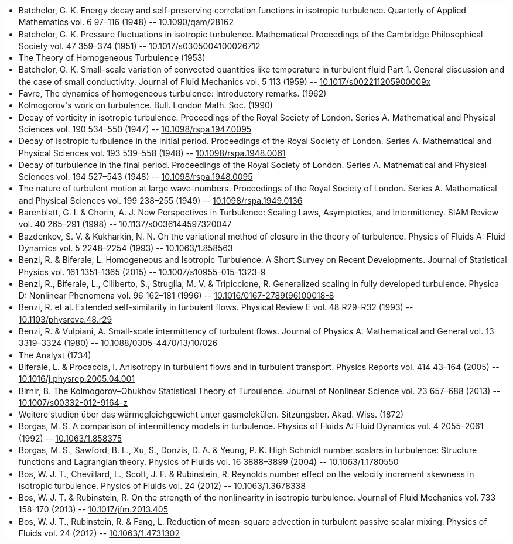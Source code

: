 - Batchelor, G. K. Energy decay and self-preserving correlation functions in isotropic turbulence. Quarterly of Applied Mathematics vol. 6 97–116 (1948) -- [10.1090/qam/28162](https://doi.org/10.1090/qam/28162)
- Batchelor, G. K. Pressure fluctuations in isotropic turbulence. Mathematical Proceedings of the Cambridge Philosophical Society vol. 47 359–374 (1951) -- [10.1017/s0305004100026712](https://doi.org/10.1017/s0305004100026712)
- The Theory of Homogeneous Turbulence (1953)
- Batchelor, G. K. Small-scale variation of convected quantities like temperature in turbulent fluid Part 1. General discussion and the case of small conductivity. Journal of Fluid Mechanics vol. 5 113 (1959) -- [10.1017/s002211205900009x](https://doi.org/10.1017/s002211205900009x)
- Favre, The dynamics of homogeneous turbulence: Introductory remarks. (1962)
- Kolmogorov's work on turbulence. Bull. London Math. Soc. (1990)
- Decay of vorticity in isotropic turbulence. Proceedings of the Royal Society of London. Series A. Mathematical and Physical Sciences vol. 190 534–550 (1947) -- [10.1098/rspa.1947.0095](https://doi.org/10.1098/rspa.1947.0095)
- Decay of isotropic turbulence in the initial period. Proceedings of the Royal Society of London. Series A. Mathematical and Physical Sciences vol. 193 539–558 (1948) -- [10.1098/rspa.1948.0061](https://doi.org/10.1098/rspa.1948.0061)
- Decay of turbulence in the final period. Proceedings of the Royal Society of London. Series A. Mathematical and Physical Sciences vol. 194 527–543 (1948) -- [10.1098/rspa.1948.0095](https://doi.org/10.1098/rspa.1948.0095)
- The nature of turbulent motion at large wave-numbers. Proceedings of the Royal Society of London. Series A. Mathematical and Physical Sciences vol. 199 238–255 (1949) -- [10.1098/rspa.1949.0136](https://doi.org/10.1098/rspa.1949.0136)
- Barenblatt, G. I. & Chorin, A. J. New Perspectives in Turbulence: Scaling Laws, Asymptotics, and Intermittency. SIAM Review vol. 40 265–291 (1998) -- [10.1137/s0036144597320047](https://doi.org/10.1137/s0036144597320047)
- Bazdenkov, S. V. & Kukharkin, N. N. On the variational method of closure in the theory of turbulence. Physics of Fluids A: Fluid Dynamics vol. 5 2248–2254 (1993) -- [10.1063/1.858563](https://doi.org/10.1063/1.858563)
- Benzi, R. & Biferale, L. Homogeneous and Isotropic Turbulence: A Short Survey on Recent Developments. Journal of Statistical Physics vol. 161 1351–1365 (2015) -- [10.1007/s10955-015-1323-9](https://doi.org/10.1007/s10955-015-1323-9)
- Benzi, R., Biferale, L., Ciliberto, S., Struglia, M. V. & Tripiccione, R. Generalized scaling in fully developed turbulence. Physica D: Nonlinear Phenomena vol. 96 162–181 (1996) -- [10.1016/0167-2789(96)00018-8](https://doi.org/10.1016/0167-2789(96)00018-8)
- Benzi, R. et al. Extended self-similarity in turbulent flows. Physical Review E vol. 48 R29–R32 (1993) -- [10.1103/physreve.48.r29](https://doi.org/10.1103/physreve.48.r29)
- Benzi, R. & Vulpiani, A. Small-scale intermittency of turbulent flows. Journal of Physics A: Mathematical and General vol. 13 3319–3324 (1980) -- [10.1088/0305-4470/13/10/026](https://doi.org/10.1088/0305-4470/13/10/026)
- The Analyst (1734)
- Biferale, L. & Procaccia, I. Anisotropy in turbulent flows and in turbulent transport. Physics Reports vol. 414 43–164 (2005) -- [10.1016/j.physrep.2005.04.001](https://doi.org/10.1016/j.physrep.2005.04.001)
- Birnir, B. The Kolmogorov–Obukhov Statistical Theory of Turbulence. Journal of Nonlinear Science vol. 23 657–688 (2013) -- [10.1007/s00332-012-9164-z](https://doi.org/10.1007/s00332-012-9164-z)
- Weitere studien über das wärmegleichgewicht unter gasmolekülen. Sitzungsber. Akad. Wiss. (1872)
- Borgas, M. S. A comparison of intermittency models in turbulence. Physics of Fluids A: Fluid Dynamics vol. 4 2055–2061 (1992) -- [10.1063/1.858375](https://doi.org/10.1063/1.858375)
- Borgas, M. S., Sawford, B. L., Xu, S., Donzis, D. A. & Yeung, P. K. High Schmidt number scalars in turbulence: Structure functions and Lagrangian theory. Physics of Fluids vol. 16 3888–3899 (2004) -- [10.1063/1.1780550](https://doi.org/10.1063/1.1780550)
- Bos, W. J. T., Chevillard, L., Scott, J. F. & Rubinstein, R. Reynolds number effect on the velocity increment skewness in isotropic turbulence. Physics of Fluids vol. 24 (2012) -- [10.1063/1.3678338](https://doi.org/10.1063/1.3678338)
- Bos, W. J. T. & Rubinstein, R. On the strength of the nonlinearity in isotropic turbulence. Journal of Fluid Mechanics vol. 733 158–170 (2013) -- [10.1017/jfm.2013.405](https://doi.org/10.1017/jfm.2013.405)
- Bos, W. J. T., Rubinstein, R. & Fang, L. Reduction of mean-square advection in turbulent passive scalar mixing. Physics of Fluids vol. 24 (2012) -- [10.1063/1.4731302](https://doi.org/10.1063/1.4731302)